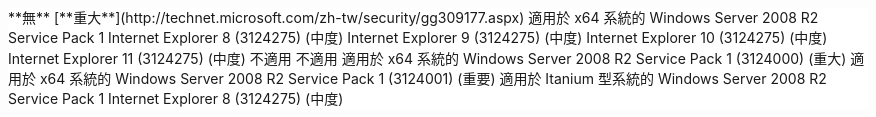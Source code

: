 </td>
<td style="border:1px solid black;">
**無**

</td>
<td style="border:1px solid black;">
[**重大**](http://technet.microsoft.com/zh-tw/security/gg309177.aspx)

</td>
</tr>
<tr>
<td style="border:1px solid black;">
適用於 x64 系統的 Windows Server 2008 R2 Service Pack 1

</td>
<td style="border:1px solid black;">
Internet Explorer 8  
(3124275)  
(中度)  
Internet Explorer 9  
(3124275)  
(中度)  
Internet Explorer 10  
(3124275)  
(中度)  
Internet Explorer 11  
(3124275)  
(中度)

</td>
<td style="border:1px solid black;">
不適用

</td>
<td style="border:1px solid black;">
不適用

</td>
<td style="border:1px solid black;">
適用於 x64 系統的 Windows Server 2008 R2 Service Pack 1  
(3124000)  
(重大)  
適用於 x64 系統的 Windows Server 2008 R2 Service Pack 1  
(3124001)  
(重要)

</td>
</tr>
<tr>
<td style="border:1px solid black;">
適用於 Itanium 型系統的 Windows Server 2008 R2 Service Pack 1

</td>
<td style="border:1px solid black;">
Internet Explorer 8  
(3124275)  
(中度)

